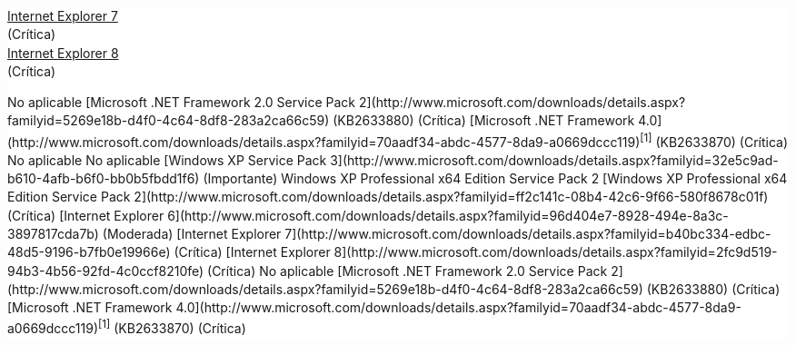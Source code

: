 [Internet Explorer 7](http://www.microsoft.com/downloads/details.aspx?familyid=6025c5d6-696c-49cd-9264-96af5766d318)  
(Crítica)  
[Internet Explorer 8](http://www.microsoft.com/downloads/details.aspx?familyid=5b37f5b1-207f-4fa1-9769-c873d672e80c)  
(Crítica)
</td>
<td style="border:1px solid black;">
No aplicable
</td>
<td style="border:1px solid black;">
[Microsoft .NET Framework 2.0 Service Pack 2](http://www.microsoft.com/downloads/details.aspx?familyid=5269e18b-d4f0-4c64-8df8-283a2ca66c59)  
(KB2633880)  
(Crítica)  
[Microsoft .NET Framework 4.0](http://www.microsoft.com/downloads/details.aspx?familyid=70aadf34-abdc-4577-8da9-a0669dccc119)<sup>[1]</sup>
(KB2633870)  
(Crítica)
</td>
<td style="border:1px solid black;">
No aplicable
</td>
<td style="border:1px solid black;">
No aplicable
</td>
<td style="border:1px solid black;">
[Windows XP Service Pack 3](http://www.microsoft.com/downloads/details.aspx?familyid=32e5c9ad-b610-4afb-b6f0-bb0b5fbdd1f6)  
(Importante)
</td>
</tr>
<tr class="alternateRow">
<td style="border:1px solid black;">
Windows XP Professional x64 Edition Service Pack 2
</td>
<td style="border:1px solid black;">
[Windows XP Professional x64 Edition Service Pack 2](http://www.microsoft.com/downloads/details.aspx?familyid=ff2c141c-08b4-42c6-9f66-580f8678c01f)  
(Crítica)
</td>
<td style="border:1px solid black;">
[Internet Explorer 6](http://www.microsoft.com/downloads/details.aspx?familyid=96d404e7-8928-494e-8a3c-3897817cda7b)  
(Moderada)  
[Internet Explorer 7](http://www.microsoft.com/downloads/details.aspx?familyid=b40bc334-edbc-48d5-9196-b7fb0e19966e)  
(Crítica)  
[Internet Explorer 8](http://www.microsoft.com/downloads/details.aspx?familyid=2fc9d519-94b3-4b56-92fd-4c0ccf8210fe)  
(Crítica)
</td>
<td style="border:1px solid black;">
No aplicable
</td>
<td style="border:1px solid black;">
[Microsoft .NET Framework 2.0 Service Pack 2](http://www.microsoft.com/downloads/details.aspx?familyid=5269e18b-d4f0-4c64-8df8-283a2ca66c59)  
(KB2633880)  
(Crítica)  
[Microsoft .NET Framework 4.0](http://www.microsoft.com/downloads/details.aspx?familyid=70aadf34-abdc-4577-8da9-a0669dccc119)<sup>[1]</sup>
(KB2633870)  
(Crítica)